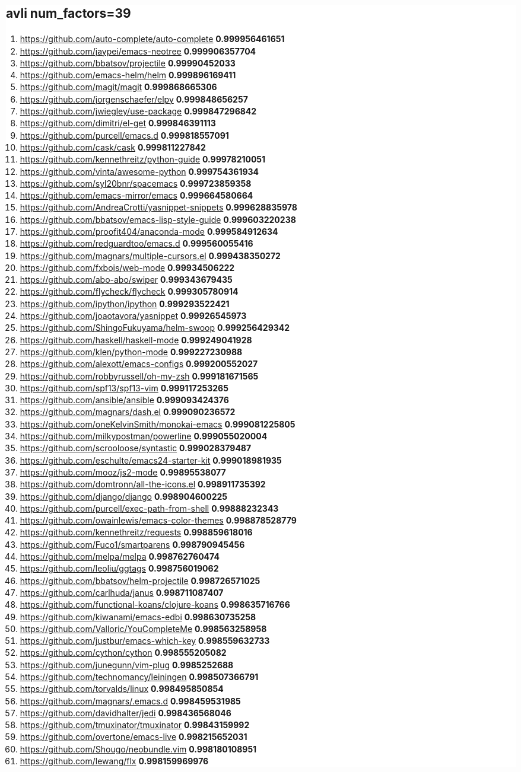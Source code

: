 ## avli num_factors=39

1. https://github.com/auto-complete/auto-complete **0.999956461651**
 1. https://github.com/jaypei/emacs-neotree **0.999906357704**
 1. https://github.com/bbatsov/projectile **0.99990452033**
 1. https://github.com/emacs-helm/helm **0.999896169411**
 1. https://github.com/magit/magit **0.999868665306**
 1. https://github.com/jorgenschaefer/elpy **0.999848656257**
 1. https://github.com/jwiegley/use-package **0.999847296842**
 1. https://github.com/dimitri/el-get **0.999846391113**
 1. https://github.com/purcell/emacs.d **0.999818557091**
 1. https://github.com/cask/cask **0.999811227842**
 1. https://github.com/kennethreitz/python-guide **0.99978210051**
 1. https://github.com/vinta/awesome-python **0.999754361934**
 1. https://github.com/syl20bnr/spacemacs **0.999723859358**
 1. https://github.com/emacs-mirror/emacs **0.999664580664**
 1. https://github.com/AndreaCrotti/yasnippet-snippets **0.999628835978**
 1. https://github.com/bbatsov/emacs-lisp-style-guide **0.999603220238**
 1. https://github.com/proofit404/anaconda-mode **0.999584912634**
 1. https://github.com/redguardtoo/emacs.d **0.999560055416**
 1. https://github.com/magnars/multiple-cursors.el **0.999438350272**
 1. https://github.com/fxbois/web-mode **0.99934506222**
 1. https://github.com/abo-abo/swiper **0.999343679435**
 1. https://github.com/flycheck/flycheck **0.999305780914**
 1. https://github.com/ipython/ipython **0.999293522421**
 1. https://github.com/joaotavora/yasnippet **0.99926545973**
 1. https://github.com/ShingoFukuyama/helm-swoop **0.999256429342**
 1. https://github.com/haskell/haskell-mode **0.999249041928**
 1. https://github.com/klen/python-mode **0.999227230988**
 1. https://github.com/alexott/emacs-configs **0.999200552027**
 1. https://github.com/robbyrussell/oh-my-zsh **0.999181671565**
 1. https://github.com/spf13/spf13-vim **0.999117253265**
 1. https://github.com/ansible/ansible **0.999093424376**
 1. https://github.com/magnars/dash.el **0.999090236572**
 1. https://github.com/oneKelvinSmith/monokai-emacs **0.999081225805**
 1. https://github.com/milkypostman/powerline **0.999055020004**
 1. https://github.com/scrooloose/syntastic **0.999028379487**
 1. https://github.com/eschulte/emacs24-starter-kit **0.999018981935**
 1. https://github.com/mooz/js2-mode **0.99895538077**
 1. https://github.com/domtronn/all-the-icons.el **0.998911735392**
 1. https://github.com/django/django **0.998904600225**
 1. https://github.com/purcell/exec-path-from-shell **0.99888232343**
 1. https://github.com/owainlewis/emacs-color-themes **0.998878528779**
 1. https://github.com/kennethreitz/requests **0.998859618016**
 1. https://github.com/Fuco1/smartparens **0.998790945456**
 1. https://github.com/melpa/melpa **0.998762760474**
 1. https://github.com/leoliu/ggtags **0.998756019062**
 1. https://github.com/bbatsov/helm-projectile **0.998726571025**
 1. https://github.com/carlhuda/janus **0.998711087407**
 1. https://github.com/functional-koans/clojure-koans **0.998635716766**
 1. https://github.com/kiwanami/emacs-edbi **0.998630735258**
 1. https://github.com/Valloric/YouCompleteMe **0.998563258958**
 1. https://github.com/justbur/emacs-which-key **0.998559632733**
 1. https://github.com/cython/cython **0.998555205082**
 1. https://github.com/junegunn/vim-plug **0.9985252688**
 1. https://github.com/technomancy/leiningen **0.998507366791**
 1. https://github.com/torvalds/linux **0.998495850854**
 1. https://github.com/magnars/.emacs.d **0.998459531985**
 1. https://github.com/davidhalter/jedi **0.998436568046**
 1. https://github.com/tmuxinator/tmuxinator **0.99843159992**
 1. https://github.com/overtone/emacs-live **0.998215652031**
 1. https://github.com/Shougo/neobundle.vim **0.998180108951**
 1. https://github.com/lewang/flx **0.998159969976**
